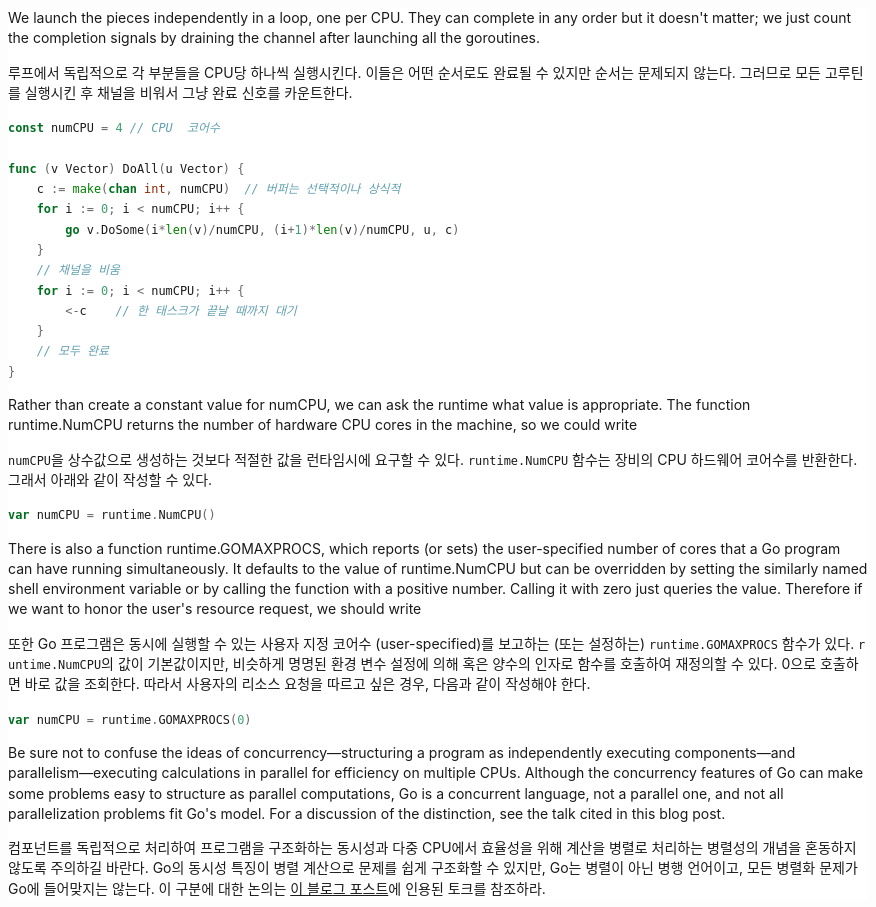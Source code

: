 We launch the pieces independently in a loop, one per CPU. They can complete in any order but it doesn't matter; we just count the completion signals by draining the channel after launching all the goroutines.

루프에서 독립적으로 각 부분들을 CPU당 하나씩 실행시킨다. 이들은 어떤 순서로도 완료될 수 있지만 순서는 문제되지 않는다. 그러므로 모든 고루틴를 실행시킨 후 채널을 비워서 그냥 완료 신호를 카운트한다.


```go
const numCPU = 4 // CPU  코어수

func (v Vector) DoAll(u Vector) {
    c := make(chan int, numCPU)  // 버퍼는 선택적이나 상식적
    for i := 0; i < numCPU; i++ {
        go v.DoSome(i*len(v)/numCPU, (i+1)*len(v)/numCPU, u, c)
    }
    // 채널을 비움
    for i := 0; i < numCPU; i++ {
        <-c    // 한 태스크가 끝날 때까지 대기
    }
    // 모두 완료
}
```

Rather than create a constant value for numCPU, we can ask the runtime what value is appropriate. The function runtime.NumCPU returns the number of hardware CPU cores in the machine, so we could write

`numCPU`을 상수값으로 생성하는 것보다 적절한 값을 런타임시에 요구할 수 있다. `runtime.NumCPU` 함수는 장비의 CPU 하드웨어 코어수를 반환한다. 그래서 아래와 같이 작성할 수 있다.

```go
var numCPU = runtime.NumCPU()
```

There is also a function runtime.GOMAXPROCS, which reports (or sets) the user-specified number of cores that a Go program can have running simultaneously. It defaults to the value of runtime.NumCPU but can be overridden by setting the similarly named shell environment variable or by calling the function with a positive number. Calling it with zero just queries the value. Therefore if we want to honor the user's resource request, we should write

또한 Go 프로그램은 동시에 실행할 수 있는 사용자 지정 코어수 (user-specified)를 보고하는 (또는 설정하는) `runtime.GOMAXPROCS` 함수가 있다.  `runtime.NumCPU`의 값이 기본값이지만, 비슷하게 명명된 환경 변수 설정에 의해 혹은 양수의 인자로 함수를 호출하여 재정의할 수 있다. 0으로 호출하면 바로 값을 조회한다. 따라서 사용자의 리소스 요청을 따르고 싶은 경우, 다음과 같이 작성해야 한다.

```go
var numCPU = runtime.GOMAXPROCS(0)
```

Be sure not to confuse the ideas of concurrency—structuring a program as independently executing components—and parallelism—executing calculations in parallel for efficiency on multiple CPUs. Although the concurrency features of Go can make some problems easy to structure as parallel computations, Go is a concurrent language, not a parallel one, and not all parallelization problems fit Go's model. For a discussion of the distinction, see the talk cited in this blog post.

컴포넌트를 독립적으로 처리하여 프로그램을 구조화하는 동시성과 다중 CPU에서 효율성을 위해 계산을 병렬로 처리하는 병렬성의 개념을  혼동하지 않도록 주의하길 바란다. Go의 동시성 특징이 병렬 계산으로 문제를 쉽게 구조화할 수 있지만, Go는 병렬이 아닌 병행 언어이고, 모든 병렬화 문제가 Go에 들어맞지는 않는다. 이 구분에 대한 논의는 [이 블로그 포스트](https://blog.golang.org/concurrency-is-not-parallelism)에 인용된 토크를 참조하라.
